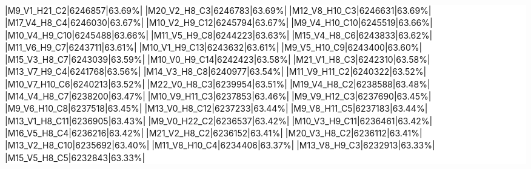 |M9_V1_H21_C2|6246857|63.69%|
|M20_V2_H8_C3|6246783|63.69%|
|M12_V8_H10_C3|6246631|63.69%|
|M17_V4_H8_C4|6246030|63.67%|
|M10_V2_H9_C12|6245794|63.67%|
|M9_V4_H10_C10|6245519|63.66%|
|M10_V4_H9_C10|6245488|63.66%|
|M11_V5_H9_C8|6244223|63.63%|
|M15_V4_H8_C6|6243833|63.62%|
|M11_V6_H9_C7|6243711|63.61%|
|M10_V1_H9_C13|6243632|63.61%|
|M9_V5_H10_C9|6243400|63.60%|
|M15_V3_H8_C7|6243039|63.59%|
|M10_V0_H9_C14|6242423|63.58%|
|M21_V1_H8_C3|6242310|63.58%|
|M13_V7_H9_C4|6241768|63.56%|
|M14_V3_H8_C8|6240977|63.54%|
|M11_V9_H11_C2|6240322|63.52%|
|M10_V7_H10_C6|6240213|63.52%|
|M22_V0_H8_C3|6239954|63.51%|
|M19_V4_H8_C2|6238588|63.48%|
|M14_V4_H8_C7|6238200|63.47%|
|M10_V9_H11_C3|6237853|63.46%|
|M9_V9_H12_C3|6237690|63.45%|
|M9_V6_H10_C8|6237518|63.45%|
|M13_V0_H8_C12|6237233|63.44%|
|M9_V8_H11_C5|6237183|63.44%|
|M13_V1_H8_C11|6236905|63.43%|
|M9_V0_H22_C2|6236537|63.42%|
|M10_V3_H9_C11|6236461|63.42%|
|M16_V5_H8_C4|6236216|63.42%|
|M21_V2_H8_C2|6236152|63.41%|
|M20_V3_H8_C2|6236112|63.41%|
|M13_V2_H8_C10|6235692|63.40%|
|M11_V8_H10_C4|6234406|63.37%|
|M13_V8_H9_C3|6232913|63.33%|
|M15_V5_H8_C5|6232843|63.33%|